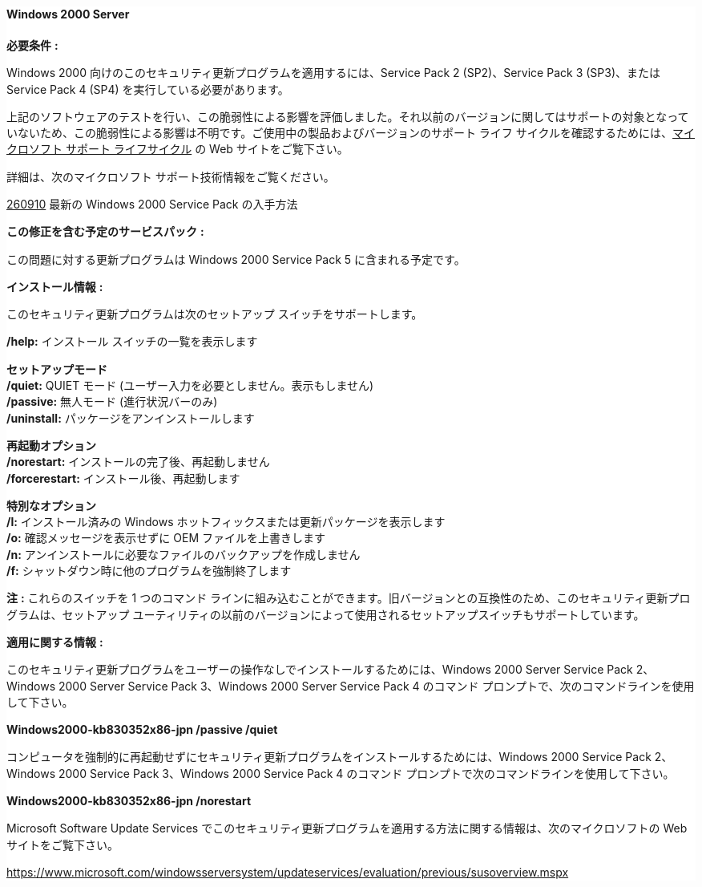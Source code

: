 #### Windows 2000 Server

**必要条件** **:**

Windows 2000 向けのこのセキュリティ更新プログラムを適用するには、Service Pack 2 (SP2)、Service Pack 3 (SP3)、または Service Pack 4 (SP4) を実行している必要があります。

上記のソフトウェアのテストを行い、この脆弱性による影響を評価しました。それ以前のバージョンに関してはサポートの対象となっていないため、この脆弱性による影響は不明です。ご使用中の製品およびバージョンのサポート ライフ サイクルを確認するためには、[マイクロソフト サポート ライフサイクル](https://support.microsoft.com/lifecycle/) の Web サイトをご覧下さい。

詳細は、次のマイクロソフト サポート技術情報をご覧ください。

[260910](https://support.microsoft.com/kb/260910) 最新の Windows 2000 Service Pack の入手方法

**この修正を含む予定のサービスパック** **:**

この問題に対する更新プログラムは Windows 2000 Service Pack 5 に含まれる予定です。

**インストール情報** **:**

このセキュリティ更新プログラムは次のセットアップ スイッチをサポートします。

**/help:** インストール スイッチの一覧を表示します 
 

**セットアップモード**    
**/quiet:** QUIET モード (ユーザー入力を必要としません。表示もしません)    
**/passive:** 無人モード (進行状況バーのみ)    
**/uninstall:** パッケージをアンインストールします
    

**再起動オプション**    
**/norestart:** インストールの完了後、再起動しません    
**/forcerestart:** インストール後、再起動します
    

**特別なオプション**    
**/l:** インストール済みの Windows ホットフィックスまたは更新パッケージを表示します    
**/o:** 確認メッセージを表示せずに OEM ファイルを上書きします    
**/n:** アンインストールに必要なファイルのバックアップを作成しません    
**/f:** シャットダウン時に他のプログラムを強制終了します


**注** **:** これらのスイッチを 1 つのコマンド ラインに組み込むことができます。旧バージョンとの互換性のため、このセキュリティ更新プログラムは、セットアップ ユーティリティの以前のバージョンによって使用されるセットアップスイッチもサポートしています。  

**適用に関する情報** **:**

このセキュリティ更新プログラムをユーザーの操作なしでインストールするためには、Windows 2000 Server Service Pack 2、Windows 2000 Server Service Pack 3、Windows 2000 Server Service Pack 4 のコマンド プロンプトで、次のコマンドラインを使用して下さい。

**Windows2000-kb830352x86-jpn /passive /quiet**

コンピュータを強制的に再起動せずにセキュリティ更新プログラムをインストールするためには、Windows 2000 Service Pack 2、Windows 2000 Service Pack 3、Windows 2000 Service Pack 4 のコマンド プロンプトで次のコマンドラインを使用して下さい。

**Windows2000-kb830352x86-jpn /norestart**

Microsoft Software Update Services でこのセキュリティ更新プログラムを適用する方法に関する情報は、次のマイクロソフトの Web サイトをご覧下さい。

<https://www.microsoft.com/windowsserversystem/updateservices/evaluation/previous/susoverview.mspx>
